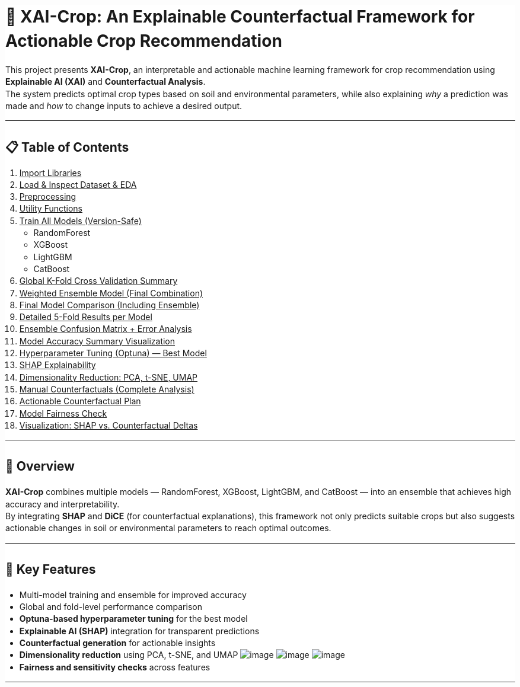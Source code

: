 # 🌾 XAI-Crop: An Explainable Counterfactual Framework for Actionable Crop Recommendation

This project presents **XAI-Crop**, an interpretable and actionable machine learning framework for crop recommendation using **Explainable AI (XAI)** and **Counterfactual Analysis**.  
The system predicts optimal crop types based on soil and environmental parameters, while also explaining *why* a prediction was made and *how* to change inputs to achieve a desired output.

---

## 📋 Table of Contents

1. [Import Libraries](#import-libraries)  
2. [Load & Inspect Dataset & EDA](#load--inspect-dataset--eda)  
3. [Preprocessing](#preprocessing)  
4. [Utility Functions](#utility-functions)  
5. [Train All Models (Version-Safe)](#train-all-models-version-safe)  
   - RandomForest  
   - XGBoost  
   - LightGBM  
   - CatBoost  
6. [Global K-Fold Cross Validation Summary](#global-k-fold-cross-validation-summary)  
7. [Weighted Ensemble Model (Final Combination)](#weighted-ensemble-model-final-combination)  
8. [Final Model Comparison (Including Ensemble)](#final-model-comparison-including-ensemble)  
9. [Detailed 5-Fold Results per Model](#detailed-5-fold-results-per-model)  
10. [Ensemble Confusion Matrix + Error Analysis](#ensemble-confusion-matrix--error-analysis)  
11. [Model Accuracy Summary Visualization](#model-accuracy-summary-visualization)  
12. [Hyperparameter Tuning (Optuna) — Best Model](#hyperparameter-tuning-optuna--best-model)  
13. [SHAP Explainability](#shap-explainability)  
14. [Dimensionality Reduction: PCA, t-SNE, UMAP](#dimensionality-reduction-pca-t-sne-umap)  
15. [Manual Counterfactuals (Complete Analysis)](#manual-counterfactuals-complete-analysis)  
16. [Actionable Counterfactual Plan](#actionable-counterfactual-plan)  
17. [Model Fairness Check](#model-fairness-check)  
18. [Visualization: SHAP vs. Counterfactual Deltas](#visualization-shap-vs-counterfactual-deltas)

---

## 🚀 Overview

**XAI-Crop** combines multiple models — RandomForest, XGBoost, LightGBM, and CatBoost — into an ensemble that achieves high accuracy and interpretability.  
By integrating **SHAP** and **DiCE** (for counterfactual explanations), this framework not only predicts suitable crops but also suggests actionable changes in soil or environmental parameters to reach optimal outcomes.

---

## 🧠 Key Features

- Multi-model training and ensemble for improved accuracy  
- Global and fold-level performance comparison  
- **Optuna-based hyperparameter tuning** for the best model  
- **Explainable AI (SHAP)** integration for transparent predictions  
- **Counterfactual generation** for actionable insights  
- **Dimensionality reduction** using PCA, t-SNE, and UMAP
  <img width="723" height="547" alt="image" src="https://github.com/user-attachments/assets/708fcab4-8090-4cc3-a846-9a1e2f1eceb9" />
  <img width="712" height="528" alt="image" src="https://github.com/user-attachments/assets/dace4af6-3223-47ae-bac8-37e249b3306e" />
  <img width="712" height="528" alt="image" src="https://github.com/user-attachments/assets/d68d0b44-a070-4e28-8ba4-e1d8bd588356" />
- **Fairness and sensitivity checks** across features

---